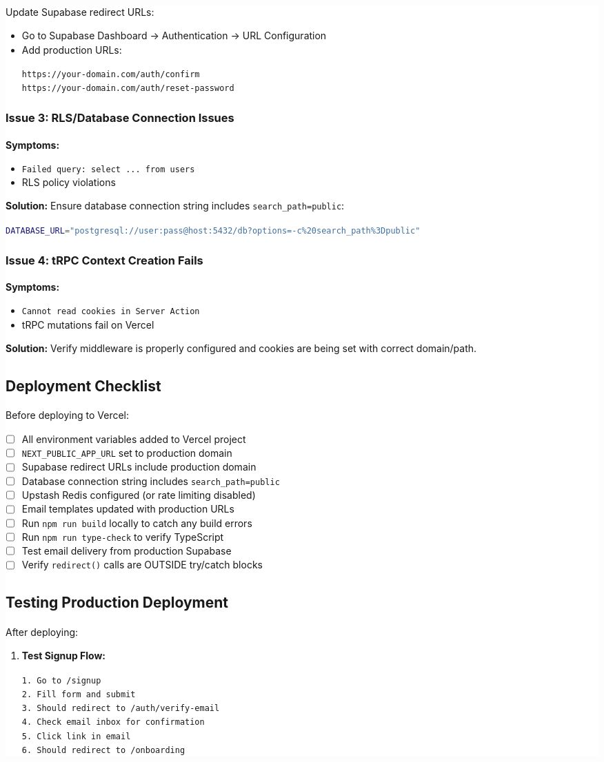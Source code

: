 Update Supabase redirect URLs:
- Go to Supabase Dashboard → Authentication → URL Configuration
- Add production URLs:
  ```
  https://your-domain.com/auth/confirm
  https://your-domain.com/auth/reset-password
  ```

### Issue 3: RLS/Database Connection Issues

**Symptoms:**
- `Failed query: select ... from users`
- RLS policy violations

**Solution:**
Ensure database connection string includes `search_path=public`:
```bash
DATABASE_URL="postgresql://user:pass@host:5432/db?options=-c%20search_path%3Dpublic"
```

### Issue 4: tRPC Context Creation Fails

**Symptoms:**
- `Cannot read cookies in Server Action`
- tRPC mutations fail on Vercel

**Solution:**
Verify middleware is properly configured and cookies are being set with correct domain/path.

## Deployment Checklist

Before deploying to Vercel:

- [ ] All environment variables added to Vercel project
- [ ] `NEXT_PUBLIC_APP_URL` set to production domain
- [ ] Supabase redirect URLs include production domain
- [ ] Database connection string includes `search_path=public`
- [ ] Upstash Redis configured (or rate limiting disabled)
- [ ] Email templates updated with production URLs
- [ ] Run `npm run build` locally to catch any build errors
- [ ] Run `npm run type-check` to verify TypeScript
- [ ] Test email delivery from production Supabase
- [ ] Verify `redirect()` calls are OUTSIDE try/catch blocks

## Testing Production Deployment

After deploying:

1. **Test Signup Flow:**
   ```
   1. Go to /signup
   2. Fill form and submit
   3. Should redirect to /auth/verify-email
   4. Check email inbox for confirmation
   5. Click link in email
   6. Should redirect to /onboarding
   ```

